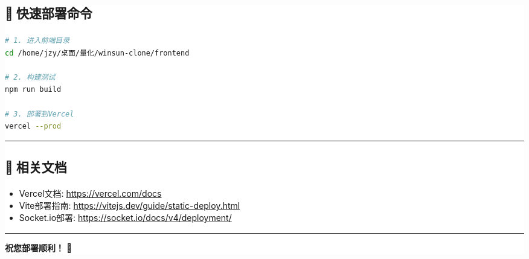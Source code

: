 
## 🚀 快速部署命令

```bash
# 1. 进入前端目录
cd /home/jzy/桌面/量化/winsun-clone/frontend

# 2. 构建测试
npm run build

# 3. 部署到Vercel
vercel --prod
```

---

## 📖 相关文档

- Vercel文档: https://vercel.com/docs
- Vite部署指南: https://vitejs.dev/guide/static-deploy.html
- Socket.io部署: https://socket.io/docs/v4/deployment/

---

**祝您部署顺利！** 🎉

